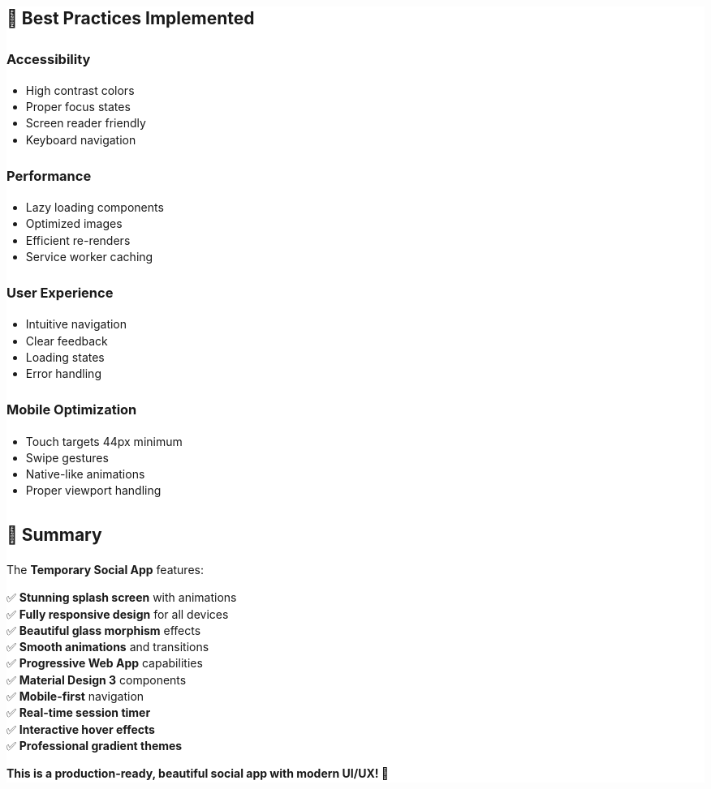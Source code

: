 ## 🌟 **Best Practices Implemented**

### **Accessibility**
- High contrast colors
- Proper focus states
- Screen reader friendly
- Keyboard navigation

### **Performance**
- Lazy loading components
- Optimized images
- Efficient re-renders
- Service worker caching

### **User Experience**
- Intuitive navigation
- Clear feedback
- Loading states
- Error handling

### **Mobile Optimization**
- Touch targets 44px minimum
- Swipe gestures
- Native-like animations
- Proper viewport handling

## 🎯 **Summary**

The **Temporary Social App** features:

✅ **Stunning splash screen** with animations  
✅ **Fully responsive design** for all devices  
✅ **Beautiful glass morphism** effects  
✅ **Smooth animations** and transitions  
✅ **Progressive Web App** capabilities  
✅ **Material Design 3** components  
✅ **Mobile-first** navigation  
✅ **Real-time session timer**  
✅ **Interactive hover effects**  
✅ **Professional gradient themes**  

**This is a production-ready, beautiful social app with modern UI/UX! 🚀**